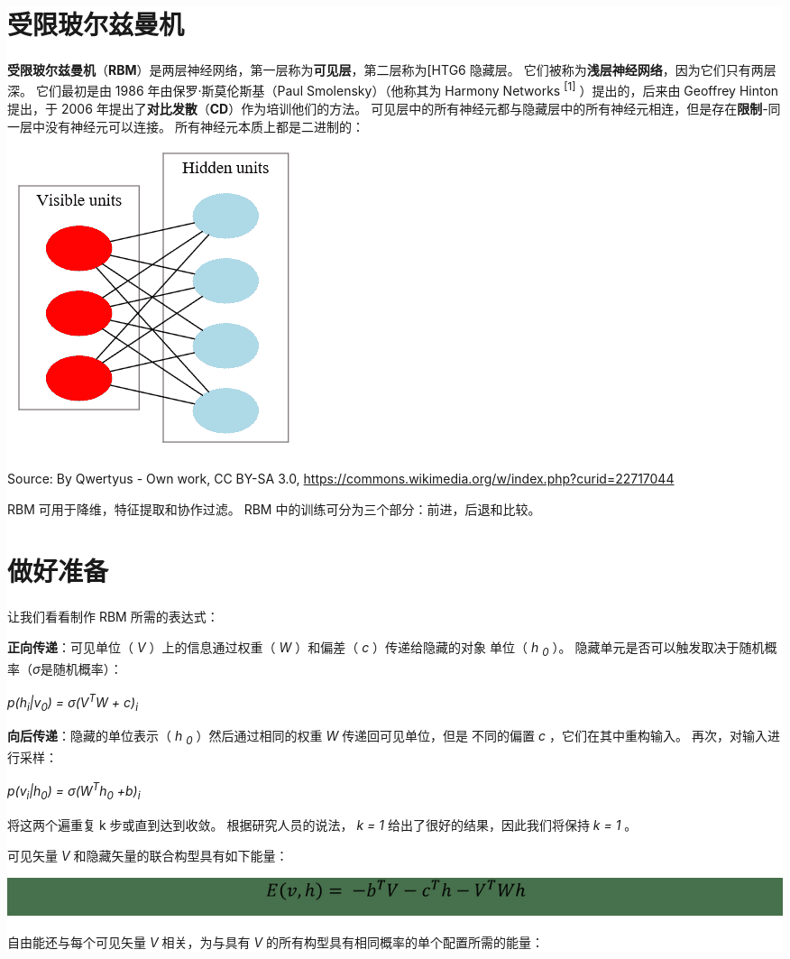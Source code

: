 # 受限玻尔兹曼机

**受限玻尔兹曼机**（**RBM**）是两层神经网络，第一层称为**可见层**，第二层称为[HTG6 隐藏层。 它们被称为**浅层神经网络**，因为它们只有两层深。 它们最初是由 1986 年由保罗·斯莫伦斯基（Paul Smolensky）（他称其为 Harmony Networks <sup>[1]</sup> ）提出的，后来由 Geoffrey Hinton 提出，于 2006 年提出了**对比发散**（**CD**）作为培训他们的方法。 可见层中的所有神经元都与隐藏层中的所有神经元相连，但是存在**限制**-同一层中没有神经元可以连接。 所有神经元本质上都是二进制的：

![](img/06c4c832-db20-40c8-bf83-39d907a5a660.png)

Source: By Qwertyus - Own work, CC BY-SA 3.0, https://commons.wikimedia.org/w/index.php?curid=22717044

RBM 可用于降维，特征提取和协作过滤。 RBM 中的训练可分为三个部分：前进，后退和比较。

# 做好准备

让我们看看制作 RBM 所需的表达式：

**正向传递**：可见单位（ *V* ）上的信息通过权重（ *W* ）和偏差（ *c* ）传递给隐藏的对象 单位（ *h <sub>0</sub>* ）。 隐藏单元是否可以触发取决于随机概率（*σ*是随机概率）：

*p(h<sub>i</sub>|v<sub>0</sub>) = σ(V<sup>T</sup>W + c)<sub>i</sub>*

**向后传递**：隐藏的单位表示（ *h <sub>0</sub>* ）然后通过相同的权重 *W* 传递回可见单位，但是 不同的偏置 *c* ，它们在其中重构输入。 再次，对输入进行采样：

*p(v<sub>i</sub>|h<sub>0</sub>) = σ(W<sup>T</sup>h<sub>0</sub> +b)<sub>i</sub>*

将这两个遍重复 k 步或直到达到收敛。 根据研究人员的说法， *k = 1* 给出了很好的结果，因此我们将保持 *k = 1* 。

可见矢量 *V* 和隐藏矢量的联合构型具有如下能量：

![](img/71465973-609e-49e8-88f1-a79edcdbb6de.png)

自由能还与每个可见矢量 *V* 相关，为与具有 *V* 的所有构型具有相同概率的单个配置所需的能量：
